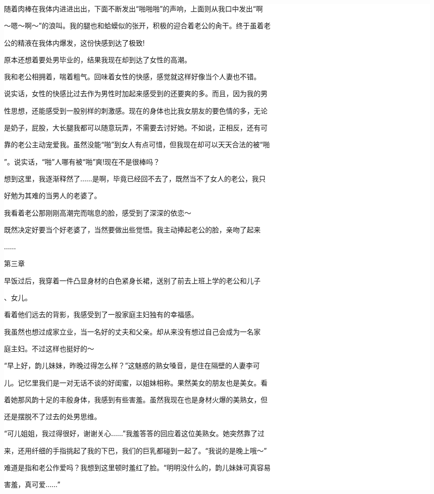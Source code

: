 
随着肉棒在我体内进进出出，下面不断发出“啪啪啪”的声响，上面则从我口中发出“啊

～嗯～啊～”的浪叫。我的腿也和蛤蟆似的张开，积极的迎合着老公的肏干。终于虽着老

公的精液在我体内爆发，这份快感到达了极致!



原本还想着要处男毕业的，结果我现在却到达了女性的高潮。

我和老公相拥着，喘着粗气。回味着女性的快感，感觉就这样好像当个人妻也不错。

说实话，女性的快感比过去作为男性时加起来感受到的还要爽的多。而且，因为我的男

性思想，还能感受到一股别样的刺激感。现在的身体也比我女朋友的要色情的多，无论

是奶子，屁股，大长腿我都可以随意玩弄，不需要去讨好她。不如说，正相反，还有可

靠的老公主动宠爱我。虽然没能“啪”到女人有点可惜，但我现在却可以天天合法的被“啪

”。说实话，“啪”人哪有被“啪”爽!现在不是很棒吗？

想到这里，我逐渐释然了……是啊，毕竟已经回不去了，既然当不了女人的老公，我只

好勉为其难的当男人的老婆了。

我看着老公那刚刚高潮完而喘息的脸，感受到了深深的依恋～



既然决定好要当个好老婆了，当然要做出些觉悟。我主动捧起老公的脸，亲吻了起来

……



第三章



早饭过后，我穿着一件凸显身材的白色紧身长裙，送别了前去上班上学的老公和儿子

、女儿。

看着他们远去的背影，我感受到了一股家庭主妇独有的幸福感。

我虽然也想过成家立业，当一名好的丈夫和父亲。却从来没有想过自己会成为一名家

庭主妇。不过这样也挺好的～

“早上好，韵儿妹妹，昨晚过得怎么样？”这魅惑的熟女嗓音，是住在隔壁的人妻李可

儿。记忆里我们是一对无话不谈的好闺蜜，以姐妹相称。果然美女的朋友也是美女。看

着她那风韵十足的丰殷身体，我感到有些害羞。虽然我现在也是身材火爆的美熟女，但

还是摆脱不了过去的处男思维。



“可儿姐姐，我过得很好，谢谢关心……”我羞答答的回应着这位美熟女。她突然靠了过

来，还用纤细的手指挑起了我的下巴，我们的巨乳都碰到一起了。“我说的是晚上哦～”

难道是指和老公作爱吗？我想到这里顿时羞红了脸。“明明没什么的，韵儿妹妹可真容易

害羞，真可爱……”
